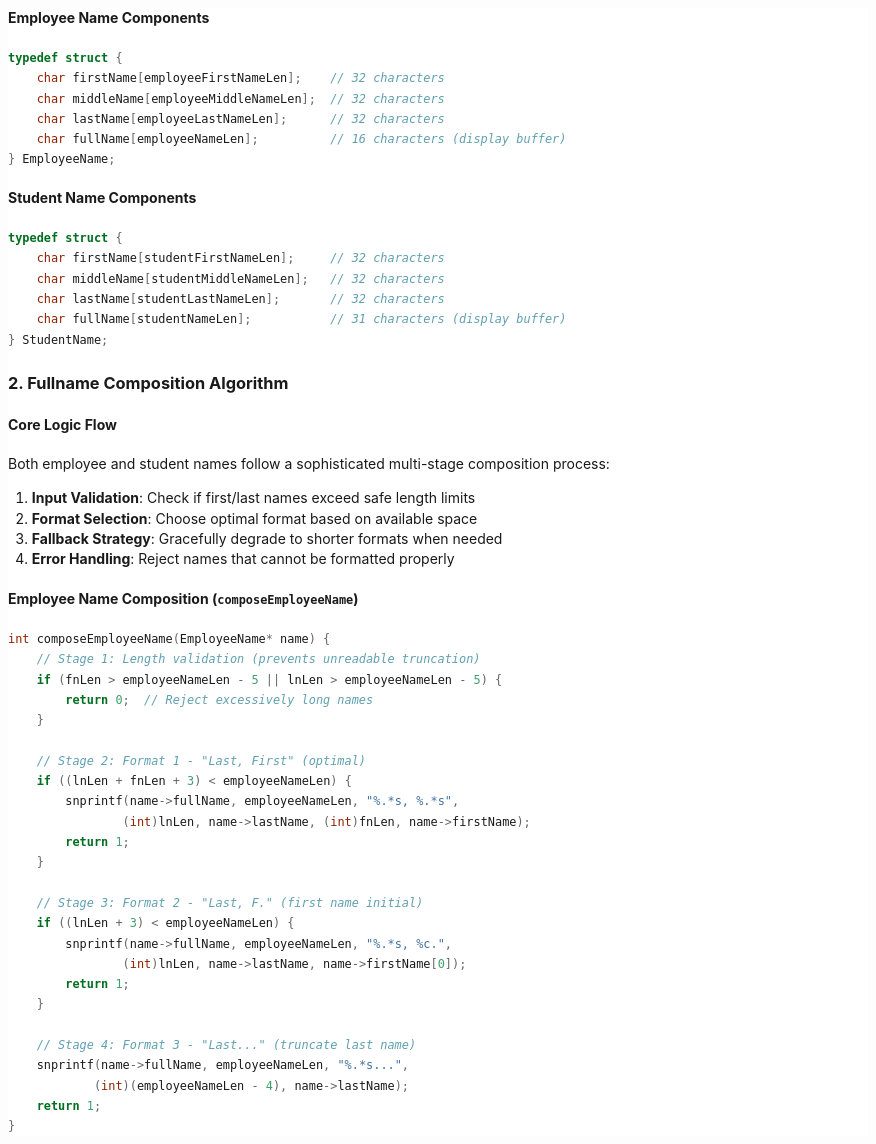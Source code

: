 #### Employee Name Components
```c
typedef struct {
    char firstName[employeeFirstNameLen];    // 32 characters
    char middleName[employeeMiddleNameLen];  // 32 characters
    char lastName[employeeLastNameLen];      // 32 characters
    char fullName[employeeNameLen];          // 16 characters (display buffer)
} EmployeeName;
```

#### Student Name Components
```c
typedef struct {
    char firstName[studentFirstNameLen];     // 32 characters
    char middleName[studentMiddleNameLen];   // 32 characters
    char lastName[studentLastNameLen];       // 32 characters
    char fullName[studentNameLen];           // 31 characters (display buffer)
} StudentName;
```

### 2. **Fullname Composition Algorithm**

#### Core Logic Flow
Both employee and student names follow a sophisticated multi-stage composition process:

1. **Input Validation**: Check if first/last names exceed safe length limits
2. **Format Selection**: Choose optimal format based on available space
3. **Fallback Strategy**: Gracefully degrade to shorter formats when needed
4. **Error Handling**: Reject names that cannot be formatted properly

#### Employee Name Composition (`composeEmployeeName`)
```c
int composeEmployeeName(EmployeeName* name) {
    // Stage 1: Length validation (prevents unreadable truncation)
    if (fnLen > employeeNameLen - 5 || lnLen > employeeNameLen - 5) {
        return 0;  // Reject excessively long names
    }

    // Stage 2: Format 1 - "Last, First" (optimal)
    if ((lnLen + fnLen + 3) < employeeNameLen) {
        snprintf(name->fullName, employeeNameLen, "%.*s, %.*s", 
                (int)lnLen, name->lastName, (int)fnLen, name->firstName);
        return 1;
    }
    
    // Stage 3: Format 2 - "Last, F." (first name initial)
    if ((lnLen + 3) < employeeNameLen) {
        snprintf(name->fullName, employeeNameLen, "%.*s, %c.", 
                (int)lnLen, name->lastName, name->firstName[0]);
        return 1;
    }
    
    // Stage 4: Format 3 - "Last..." (truncate last name)
    snprintf(name->fullName, employeeNameLen, "%.*s...", 
            (int)(employeeNameLen - 4), name->lastName);
    return 1;
}
```
